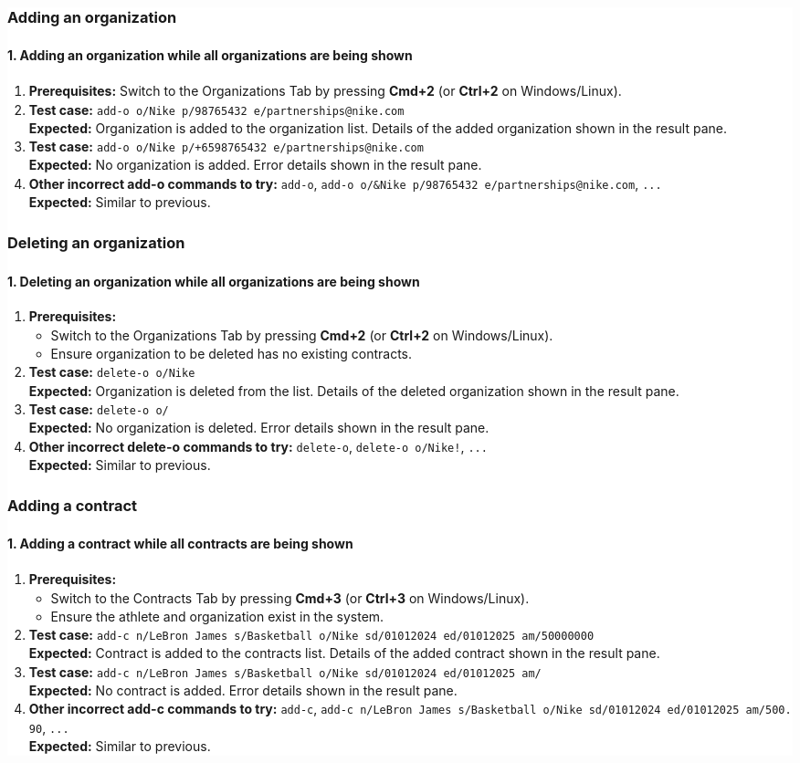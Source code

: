 ### Adding an organization

#### 1. Adding an organization while all organizations are being shown

1. **Prerequisites:** Switch to the Organizations Tab by pressing **Cmd+2** (or **Ctrl+2** on Windows/Linux).
2. **Test case:** `add-o o/Nike p/98765432 e/partnerships@nike.com`  
   **Expected:** Organization is added to the organization list. Details of the added organization shown in the result
   pane.
3. **Test case:** `add-o o/Nike p/+6598765432 e/partnerships@nike.com`  
   **Expected:** No organization is added. Error details shown in the result pane.
4. **Other incorrect add-o commands to try:** `add-o`, `add-o o/&Nike p/98765432 e/partnerships@nike.com`, `...`  
   **Expected:** Similar to previous.

### Deleting an organization

#### 1. Deleting an organization while all organizations are being shown

1. **Prerequisites:**
    - Switch to the Organizations Tab by pressing **Cmd+2** (or **Ctrl+2** on Windows/Linux).
    - Ensure organization to be deleted has no existing contracts.
2. **Test case:** `delete-o o/Nike`  
   **Expected:** Organization is deleted from the list. Details of the deleted organization shown in the result pane.
3. **Test case:** `delete-o o/`  
   **Expected:** No organization is deleted. Error details shown in the result pane.
4. **Other incorrect delete-o commands to try:** `delete-o`, `delete-o o/Nike!`, `...`  
   **Expected:** Similar to previous.

### Adding a contract

#### 1. Adding a contract while all contracts are being shown

1. **Prerequisites:**
    - Switch to the Contracts Tab by pressing **Cmd+3** (or **Ctrl+3** on Windows/Linux).
    - Ensure the athlete and organization exist in the system.
2. **Test case:** `add-c n/LeBron James s/Basketball o/Nike sd/01012024 ed/01012025 am/50000000`  
   **Expected:** Contract is added to the contracts list. Details of the added contract shown in the result pane.
3. **Test case:** `add-c n/LeBron James s/Basketball o/Nike sd/01012024 ed/01012025 am/`  
   **Expected:** No contract is added. Error details shown in the result pane.
4. **Other incorrect add-c commands to try:** `add-c`,
   `add-c n/LeBron James s/Basketball o/Nike sd/01012024 ed/01012025 am/500.90`, `...`  
   **Expected:** Similar to previous.

<div style="page-break-before: always;"></div>
